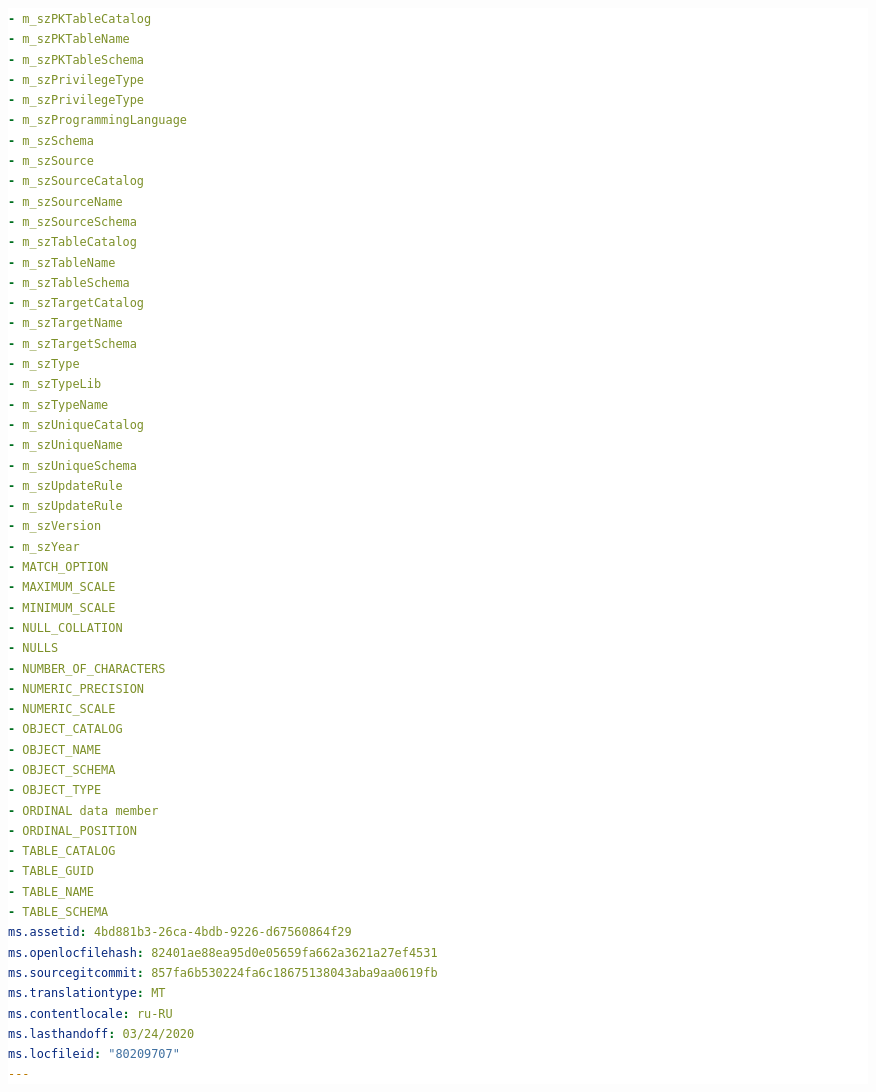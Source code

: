 ```yaml
- m_szPKTableCatalog
- m_szPKTableName
- m_szPKTableSchema
- m_szPrivilegeType
- m_szPrivilegeType
- m_szProgrammingLanguage
- m_szSchema
- m_szSource
- m_szSourceCatalog
- m_szSourceName
- m_szSourceSchema
- m_szTableCatalog
- m_szTableName
- m_szTableSchema
- m_szTargetCatalog
- m_szTargetName
- m_szTargetSchema
- m_szType
- m_szTypeLib
- m_szTypeName
- m_szUniqueCatalog
- m_szUniqueName
- m_szUniqueSchema
- m_szUpdateRule
- m_szUpdateRule
- m_szVersion
- m_szYear
- MATCH_OPTION
- MAXIMUM_SCALE
- MINIMUM_SCALE
- NULL_COLLATION
- NULLS
- NUMBER_OF_CHARACTERS
- NUMERIC_PRECISION
- NUMERIC_SCALE
- OBJECT_CATALOG
- OBJECT_NAME
- OBJECT_SCHEMA
- OBJECT_TYPE
- ORDINAL data member
- ORDINAL_POSITION
- TABLE_CATALOG
- TABLE_GUID
- TABLE_NAME
- TABLE_SCHEMA
ms.assetid: 4bd881b3-26ca-4bdb-9226-d67560864f29
ms.openlocfilehash: 82401ae88ea95d0e05659fa662a3621a27ef4531
ms.sourcegitcommit: 857fa6b530224fa6c18675138043aba9aa0619fb
ms.translationtype: MT
ms.contentlocale: ru-RU
ms.lasthandoff: 03/24/2020
ms.locfileid: "80209707"
---
```
